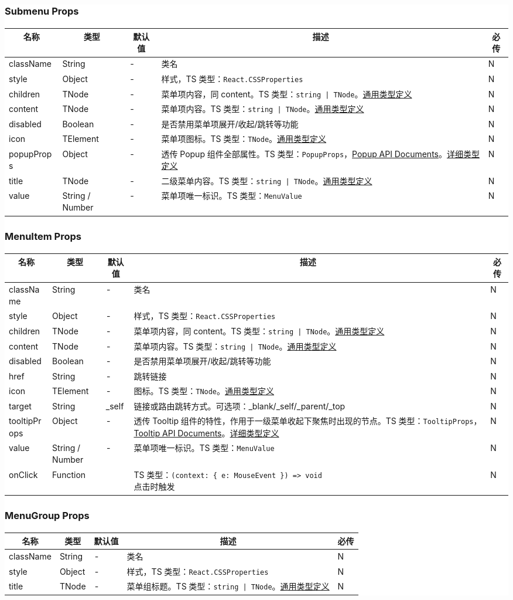 
### Submenu Props

名称 | 类型 | 默认值 | 描述 | 必传
-- | -- | -- | -- | --
className | String | - | 类名 | N
style | Object | - | 样式，TS 类型：`React.CSSProperties` | N
children | TNode | - | 菜单项内容，同 content。TS 类型：`string \| TNode`。[通用类型定义](https://github.com/Tencent/tdesign-react/blob/develop/packages/components/common.ts) | N
content | TNode | - | 菜单项内容。TS 类型：`string \| TNode`。[通用类型定义](https://github.com/Tencent/tdesign-react/blob/develop/packages/components/common.ts) | N
disabled | Boolean | - | 是否禁用菜单项展开/收起/跳转等功能 | N
icon | TElement | - | 菜单项图标。TS 类型：`TNode`。[通用类型定义](https://github.com/Tencent/tdesign-react/blob/develop/packages/components/common.ts) | N
popupProps | Object | - | 透传 Popup 组件全部属性。TS 类型：`PopupProps`，[Popup API Documents](./popup?tab=api)。[详细类型定义](https://github.com/Tencent/tdesign-react/blob/develop/packages/components/menu/type.ts) | N
title | TNode | - | 二级菜单内容。TS 类型：`string \| TNode`。[通用类型定义](https://github.com/Tencent/tdesign-react/blob/develop/packages/components/common.ts) | N
value | String / Number | - | 菜单项唯一标识。TS 类型：`MenuValue` | N


### MenuItem Props

名称 | 类型 | 默认值 | 描述 | 必传
-- | -- | -- | -- | --
className | String | - | 类名 | N
style | Object | - | 样式，TS 类型：`React.CSSProperties` | N
children | TNode | - | 菜单项内容，同 content。TS 类型：`string \| TNode`。[通用类型定义](https://github.com/Tencent/tdesign-react/blob/develop/packages/components/common.ts) | N
content | TNode | - | 菜单项内容。TS 类型：`string \| TNode`。[通用类型定义](https://github.com/Tencent/tdesign-react/blob/develop/packages/components/common.ts) | N
disabled | Boolean | - | 是否禁用菜单项展开/收起/跳转等功能 | N
href | String | - | 跳转链接 | N
icon | TElement | - | 图标。TS 类型：`TNode`。[通用类型定义](https://github.com/Tencent/tdesign-react/blob/develop/packages/components/common.ts) | N
target | String | _self | 链接或路由跳转方式。可选项：_blank/_self/_parent/_top | N
tooltipProps | Object | - | 透传 Tooltip 组件的特性，作用于一级菜单收起下聚焦时出现的节点。TS 类型：`TooltipProps`，[Tooltip API Documents](./tooltip?tab=api)。[详细类型定义](https://github.com/Tencent/tdesign-react/blob/develop/packages/components/menu/type.ts) | N
value | String / Number | - | 菜单项唯一标识。TS 类型：`MenuValue` | N
onClick | Function |  | TS 类型：`(context: { e: MouseEvent }) => void`<br/>点击时触发 | N


### MenuGroup Props

名称 | 类型 | 默认值 | 描述 | 必传
-- | -- | -- | -- | --
className | String | - | 类名 | N
style | Object | - | 样式，TS 类型：`React.CSSProperties` | N
title | TNode | - | 菜单组标题。TS 类型：`string \| TNode`。[通用类型定义](https://github.com/Tencent/tdesign-react/blob/develop/packages/components/common.ts) | N
